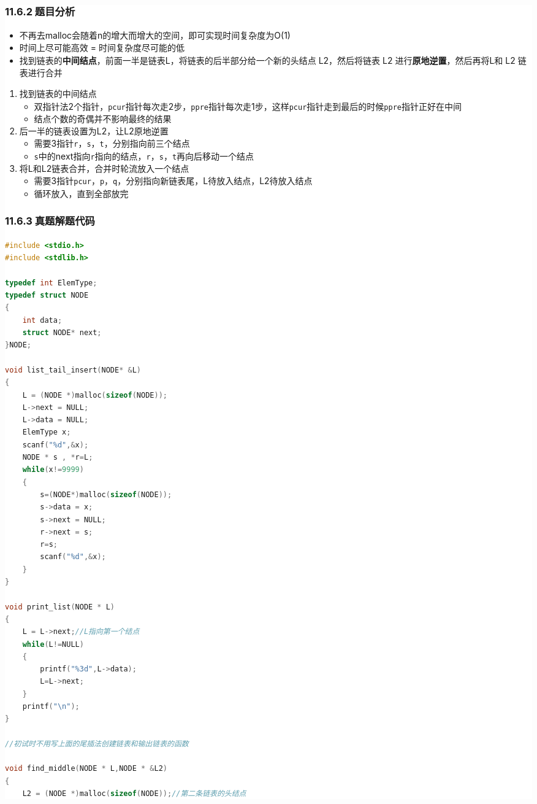 ### 11.6.2 题目分析

* 不再去malloc会随着n的增大而增大的空间，即可实现时间复杂度为O(1)
* 时间上尽可能高效 = 时间复杂度尽可能的低
* 找到链表的**中间结点**，前面一半是链表L，将链表的后半部分给一个新的头结点 L2，然后将链表 L2 进行**原地逆置**，然后再将L和 L2 链表进行合并

1. 找到链表的中间结点
	* 双指针法2个指针，`pcur`指针每次走2步，`ppre`指针每次走1步，这样`pcur`指针走到最后的时候`ppre`指针正好在中间
	* 结点个数的奇偶并不影响最终的结果
2. 后一半的链表设置为L2，让L2原地逆置
	* 需要3指针`r`，`s`，`t`，分别指向前三个结点
	* `s`中的next指向`r`指向的结点，`r`，`s`，`t`再向后移动一个结点
1. 将L和L2链表合并，合并时轮流放入一个结点
	* 需要3指针`pcur`，`p`，`q`，分别指向新链表尾，L待放入结点，L2待放入结点
	* 循环放入，直到全部放完

### 11.6.3 真题解题代码

~~~cpp
#include <stdio.h>  
#include <stdlib.h>  
  
typedef int ElemType;  
typedef struct NODE  
{  
    int data;  
    struct NODE* next;  
}NODE;  
  
void list_tail_insert(NODE* &L)  
{  
    L = (NODE *)malloc(sizeof(NODE));  
    L->next = NULL;  
    L->data = NULL;  
    ElemType x;  
    scanf("%d",&x);  
    NODE * s , *r=L;  
    while(x!=9999)  
    {  
        s=(NODE*)malloc(sizeof(NODE));  
        s->data = x;  
        s->next = NULL;  
        r->next = s;  
        r=s;  
        scanf("%d",&x);  
    }  
}  
  
void print_list(NODE * L)  
{  
    L = L->next;//L指向第一个结点  
    while(L!=NULL)  
    {  
        printf("%3d",L->data);  
        L=L->next;  
    }  
    printf("\n");  
}  
  
//初试时不用写上面的尾插法创建链表和输出链表的函数  
  
void find_middle(NODE * L,NODE * &L2)  
{  
    L2 = (NODE *)malloc(sizeof(NODE));//第二条链表的头结点  
~~~